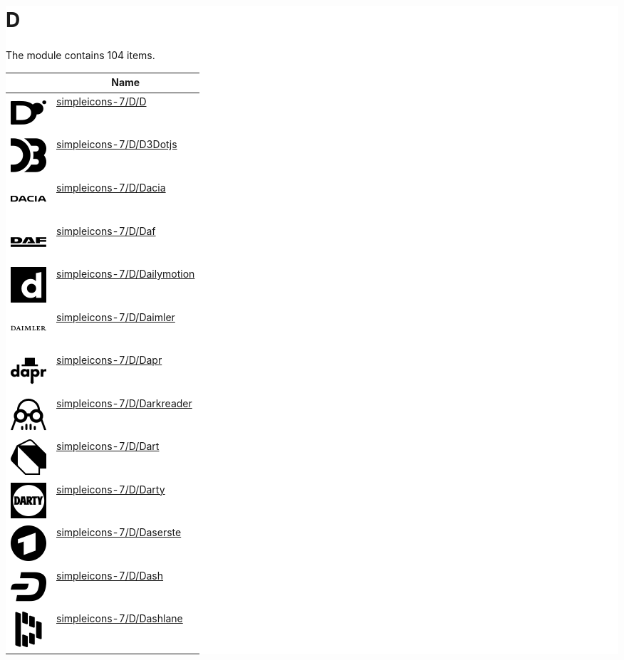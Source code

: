 # D

The module contains 104 items.



| |Name|
|:---:|---|
| ![illustration of simpleicons-7/D/D](../../simpleicons-7/D/D.png) | [simpleicons-7/D/D](../../simpleicons-7/D/D.md) |
| ![illustration of simpleicons-7/D/D3Dotjs](../../simpleicons-7/D/D3Dotjs.png) | [simpleicons-7/D/D3Dotjs](../../simpleicons-7/D/D3Dotjs.md) |
| ![illustration of simpleicons-7/D/Dacia](../../simpleicons-7/D/Dacia.png) | [simpleicons-7/D/Dacia](../../simpleicons-7/D/Dacia.md) |
| ![illustration of simpleicons-7/D/Daf](../../simpleicons-7/D/Daf.png) | [simpleicons-7/D/Daf](../../simpleicons-7/D/Daf.md) |
| ![illustration of simpleicons-7/D/Dailymotion](../../simpleicons-7/D/Dailymotion.png) | [simpleicons-7/D/Dailymotion](../../simpleicons-7/D/Dailymotion.md) |
| ![illustration of simpleicons-7/D/Daimler](../../simpleicons-7/D/Daimler.png) | [simpleicons-7/D/Daimler](../../simpleicons-7/D/Daimler.md) |
| ![illustration of simpleicons-7/D/Dapr](../../simpleicons-7/D/Dapr.png) | [simpleicons-7/D/Dapr](../../simpleicons-7/D/Dapr.md) |
| ![illustration of simpleicons-7/D/Darkreader](../../simpleicons-7/D/Darkreader.png) | [simpleicons-7/D/Darkreader](../../simpleicons-7/D/Darkreader.md) |
| ![illustration of simpleicons-7/D/Dart](../../simpleicons-7/D/Dart.png) | [simpleicons-7/D/Dart](../../simpleicons-7/D/Dart.md) |
| ![illustration of simpleicons-7/D/Darty](../../simpleicons-7/D/Darty.png) | [simpleicons-7/D/Darty](../../simpleicons-7/D/Darty.md) |
| ![illustration of simpleicons-7/D/Daserste](../../simpleicons-7/D/Daserste.png) | [simpleicons-7/D/Daserste](../../simpleicons-7/D/Daserste.md) |
| ![illustration of simpleicons-7/D/Dash](../../simpleicons-7/D/Dash.png) | [simpleicons-7/D/Dash](../../simpleicons-7/D/Dash.md) |
| ![illustration of simpleicons-7/D/Dashlane](../../simpleicons-7/D/Dashlane.png) | [simpleicons-7/D/Dashlane](../../simpleicons-7/D/Dashlane.md) |